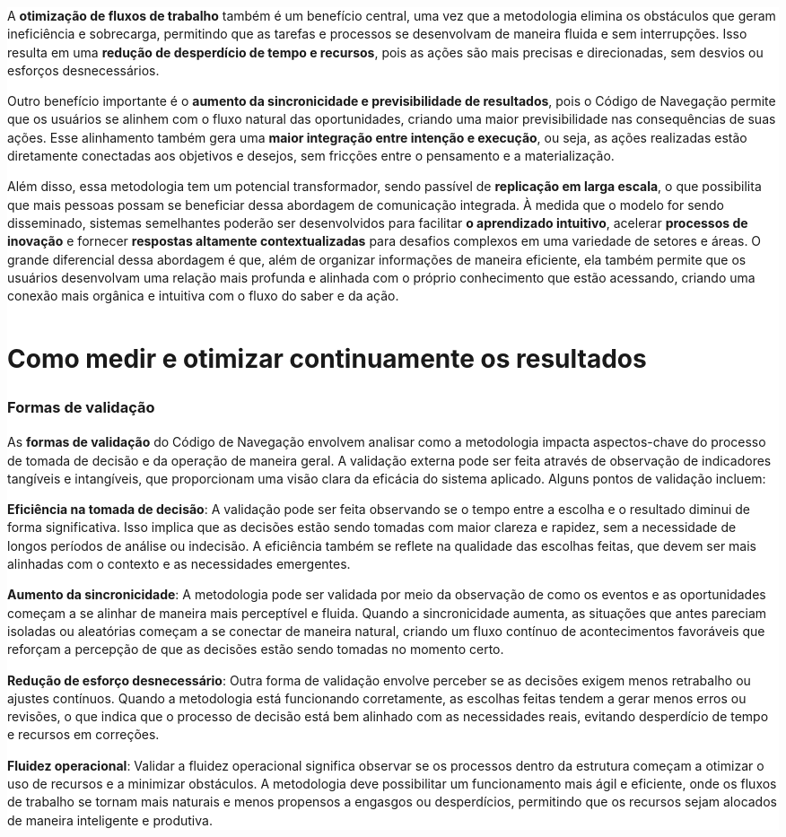 A **otimização de fluxos de trabalho** também é um benefício central, uma vez que a metodologia elimina os obstáculos que geram ineficiência e sobrecarga, permitindo que as tarefas e processos se desenvolvam de maneira fluida e sem interrupções. Isso resulta em uma **redução de desperdício de tempo e recursos**, pois as ações são mais precisas e direcionadas, sem desvios ou esforços desnecessários.

Outro benefício importante é o **aumento da sincronicidade e previsibilidade de resultados**, pois o Código de Navegação permite que os usuários se alinhem com o fluxo natural das oportunidades, criando uma maior previsibilidade nas consequências de suas ações. Esse alinhamento também gera uma **maior integração entre intenção e execução**, ou seja, as ações realizadas estão diretamente conectadas aos objetivos e desejos, sem fricções entre o pensamento e a materialização.

Além disso, essa metodologia tem um potencial transformador, sendo passível de **replicação em larga escala**, o que possibilita que mais pessoas possam se beneficiar dessa abordagem de comunicação integrada. À medida que o modelo for sendo disseminado, sistemas semelhantes poderão ser desenvolvidos para facilitar **o aprendizado intuitivo**, acelerar **processos de inovação** e fornecer **respostas altamente contextualizadas** para desafios complexos em uma variedade de setores e áreas. O grande diferencial dessa abordagem é que, além de organizar informações de maneira eficiente, ela também permite que os usuários desenvolvam uma relação mais profunda e alinhada com o próprio conhecimento que estão acessando, criando uma conexão mais orgânica e intuitiva com o fluxo do saber e da ação.

# Como medir e otimizar continuamente os resultados

### Formas de validação

As **formas de validação** do Código de Navegação envolvem analisar como a metodologia impacta aspectos-chave do processo de tomada de decisão e da operação de maneira geral. A validação externa pode ser feita através de observação de indicadores tangíveis e intangíveis, que proporcionam uma visão clara da eficácia do sistema aplicado. Alguns pontos de validação incluem:

**Eficiência na tomada de decisão**: A validação pode ser feita observando se o tempo entre a escolha e o resultado diminui de forma significativa. Isso implica que as decisões estão sendo tomadas com maior clareza e rapidez, sem a necessidade de longos períodos de análise ou indecisão. A eficiência também se reflete na qualidade das escolhas feitas, que devem ser mais alinhadas com o contexto e as necessidades emergentes.

**Aumento da sincronicidade**: A metodologia pode ser validada por meio da observação de como os eventos e as oportunidades começam a se alinhar de maneira mais perceptível e fluida. Quando a sincronicidade aumenta, as situações que antes pareciam isoladas ou aleatórias começam a se conectar de maneira natural, criando um fluxo contínuo de acontecimentos favoráveis que reforçam a percepção de que as decisões estão sendo tomadas no momento certo.

**Redução de esforço desnecessário**: Outra forma de validação envolve perceber se as decisões exigem menos retrabalho ou ajustes contínuos. Quando a metodologia está funcionando corretamente, as escolhas feitas tendem a gerar menos erros ou revisões, o que indica que o processo de decisão está bem alinhado com as necessidades reais, evitando desperdício de tempo e recursos em correções.

**Fluidez operacional**: Validar a fluidez operacional significa observar se os processos dentro da estrutura começam a otimizar o uso de recursos e a minimizar obstáculos. A metodologia deve possibilitar um funcionamento mais ágil e eficiente, onde os fluxos de trabalho se tornam mais naturais e menos propensos a engasgos ou desperdícios, permitindo que os recursos sejam alocados de maneira inteligente e produtiva.
